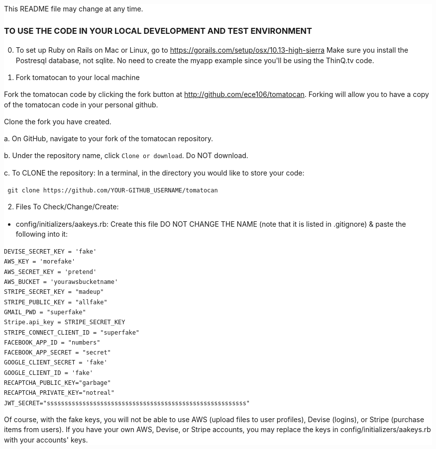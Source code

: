 This README file may change at any time.



### TO USE THE CODE IN YOUR LOCAL DEVELOPMENT AND TEST ENVIRONMENT

0. To set up Ruby on Rails on Mac or Linux, go to
https://gorails.com/setup/osx/10.13-high-sierra
Make sure you install the Postresql database, not sqlite. No need to create the myapp example since you'll be using the ThinQ.tv code.

1. Fork tomatocan to your local machine

Fork the tomatocan code by clicking the fork button at http://github.com/ece106/tomatocan. Forking will allow you to have a copy of the tomatocan code in your personal github.

Clone the fork you have created.

a. On GitHub, navigate to your fork of the tomatocan repository.

b. Under the repository name, click ``` Clone or download ```. Do NOT download.

c. To CLONE the repository: In a terminal, in the directory you would like to store your code:

```
 git clone https://github.com/YOUR-GITHUB_USERNAME/tomatocan
```

2. Files To Check/Change/Create:

* config/initializers/aakeys.rb:
    Create this file DO NOT CHANGE THE NAME (note that it is listed in .gitignore) & paste the following into it:

```
DEVISE_SECRET_KEY = 'fake'
AWS_KEY = 'morefake'
AWS_SECRET_KEY = 'pretend'
AWS_BUCKET = 'yourawsbucketname'
STRIPE_SECRET_KEY = "madeup"
STRIPE_PUBLIC_KEY = "allfake"
GMAIL_PWD = "superfake"
Stripe.api_key = STRIPE_SECRET_KEY
STRIPE_CONNECT_CLIENT_ID = "superfake"
FACEBOOK_APP_ID = "numbers"
FACEBOOK_APP_SECRET = "secret"
GOOGLE_CLIENT_SECRET = 'fake'
GOOGLE_CLIENT_ID = 'fake'
RECAPTCHA_PUBLIC_KEY="garbage"
RECAPTCHA_PRIVATE_KEY="notreal"
JWT_SECRET="ssssssssssssssssssssssssssssssssssssssssssssssssssssssss"
```

Of course, with the fake keys, you will not be able to use AWS (upload files to user profiles), Devise (logins), or Stripe (purchase items from users). If you have your own AWS, Devise, or Stripe accounts, you may replace the keys in config/initializers/aakeys.rb with your accounts' keys.
